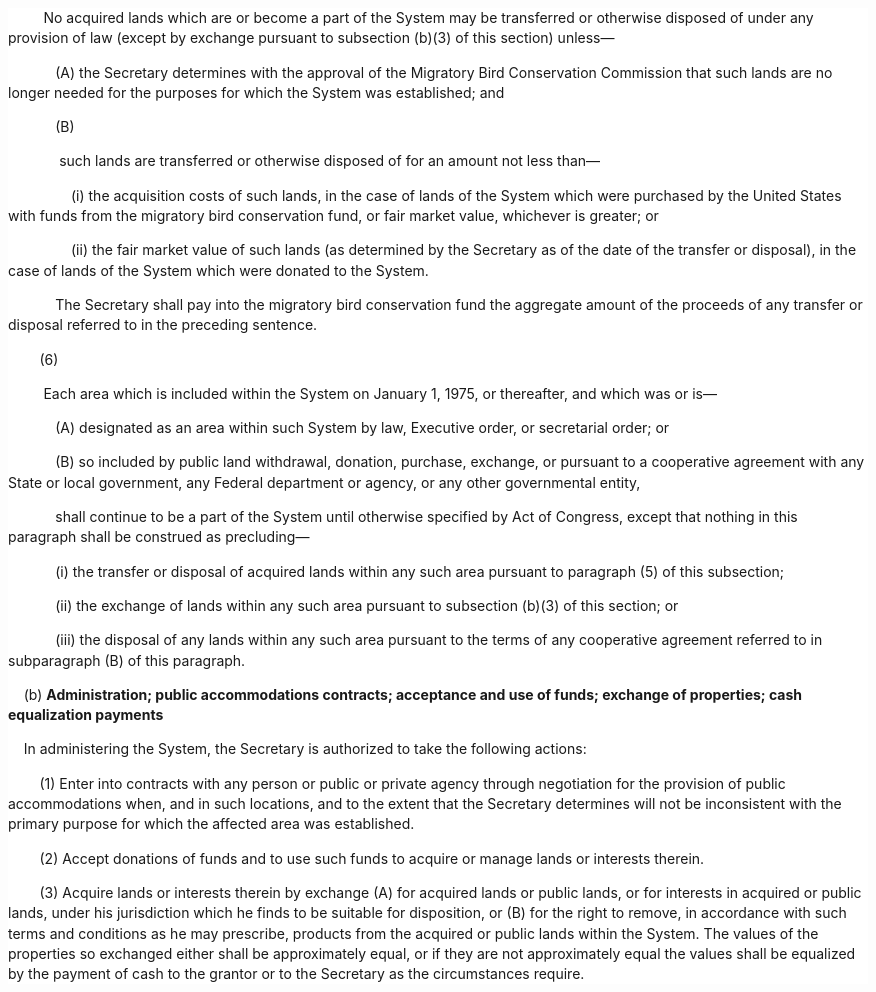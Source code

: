          No acquired lands which are or become a part of the System may be transferred or otherwise disposed of under any provision of law (except by exchange pursuant to subsection (b)(3) of this section) unless—

            (A) the Secretary determines with the approval of the Migratory Bird Conservation Commission that such lands are no longer needed for the purposes for which the System was established; and

            (B)

             such lands are transferred or otherwise disposed of for an amount not less than—

                (i) the acquisition costs of such lands, in the case of lands of the System which were purchased by the United States with funds from the migratory bird conservation fund, or fair market value, whichever is greater; or

                (ii) the fair market value of such lands (as determined by the Secretary as of the date of the transfer or disposal), in the case of lands of the System which were donated to the System.

            The Secretary shall pay into the migratory bird conservation fund the aggregate amount of the proceeds of any transfer or disposal referred to in the preceding sentence.

        (6)

         Each area which is included within the System on January 1, 1975, or thereafter, and which was or is—

            (A) designated as an area within such System by law, Executive order, or secretarial order; or

            (B) so included by public land withdrawal, donation, purchase, exchange, or pursuant to a cooperative agreement with any State or local government, any Federal department or agency, or any other governmental entity,

            shall continue to be a part of the System until otherwise specified by Act of Congress, except that nothing in this paragraph shall be construed as precluding—

            (i) the transfer or disposal of acquired lands within any such area pursuant to paragraph (5) of this subsection;

            (ii) the exchange of lands within any such area pursuant to subsection (b)(3) of this section; or

            (iii) the disposal of any lands within any such area pursuant to the terms of any cooperative agreement referred to in subparagraph (B) of this paragraph.

    (b) __Administration; public accommodations contracts; acceptance and use of funds; exchange of properties; cash equalization payments__ 

    In administering the System, the Secretary is authorized to take the following actions:

        (1) Enter into contracts with any person or public or private agency through negotiation for the provision of public accommodations when, and in such locations, and to the extent that the Secretary determines will not be inconsistent with the primary purpose for which the affected area was established.

        (2) Accept donations of funds and to use such funds to acquire or manage lands or interests therein.

        (3) Acquire lands or interests therein by exchange (A) for acquired lands or public lands, or for interests in acquired or public lands, under his jurisdiction which he finds to be suitable for disposition, or (B) for the right to remove, in accordance with such terms and conditions as he may prescribe, products from the acquired or public lands within the System. The values of the properties so exchanged either shall be approximately equal, or if they are not approximately equal the values shall be equalized by the payment of cash to the grantor or to the Secretary as the circumstances require.
